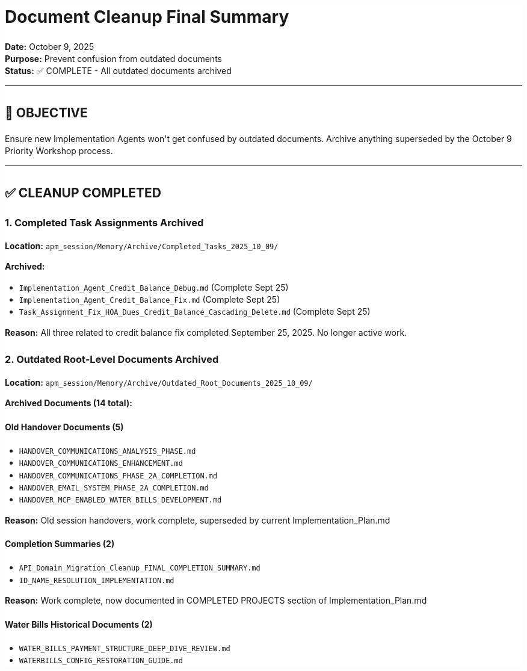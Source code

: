 # Document Cleanup Final Summary
**Date:** October 9, 2025  
**Purpose:** Prevent confusion from outdated documents  
**Status:** ✅ COMPLETE - All outdated documents archived

---

## 🎯 OBJECTIVE

Ensure new Implementation Agents won't get confused by outdated documents. Archive anything superseded by the October 9 Priority Workshop process.

---

## ✅ CLEANUP COMPLETED

### 1. Completed Task Assignments Archived
**Location:** `apm_session/Memory/Archive/Completed_Tasks_2025_10_09/`

**Archived:**
- `Implementation_Agent_Credit_Balance_Debug.md` (Complete Sept 25)
- `Implementation_Agent_Credit_Balance_Fix.md` (Complete Sept 25)
- `Task_Assignment_Fix_HOA_Dues_Credit_Balance_Cascading_Delete.md` (Complete Sept 25)

**Reason:** All three related to credit balance fix completed September 25, 2025. No longer active work.

### 2. Outdated Root-Level Documents Archived
**Location:** `apm_session/Memory/Archive/Outdated_Root_Documents_2025_10_09/`

**Archived Documents (14 total):**

#### Old Handover Documents (5)
- `HANDOVER_COMMUNICATIONS_ANALYSIS_PHASE.md`
- `HANDOVER_COMMUNICATIONS_ENHANCEMENT.md`
- `HANDOVER_COMMUNICATIONS_PHASE_2A_COMPLETION.md`
- `HANDOVER_EMAIL_SYSTEM_PHASE_2A_COMPLETION.md`
- `HANDOVER_MCP_ENABLED_WATER_BILLS_DEVELOPMENT.md`

**Reason:** Old session handovers, work complete, superseded by current Implementation_Plan.md

#### Completion Summaries (2)
- `API_Domain_Migration_Cleanup_FINAL_COMPLETION_SUMMARY.md`
- `ID_NAME_RESOLUTION_IMPLEMENTATION.md`

**Reason:** Work complete, now documented in COMPLETED PROJECTS section of Implementation_Plan.md

#### Water Bills Historical Documents (2)
- `WATER_BILLS_PAYMENT_STRUCTURE_DEEP_DIVE_REVIEW.md`
- `WATERBILLS_CONFIG_RESTORATION_GUIDE.md`
